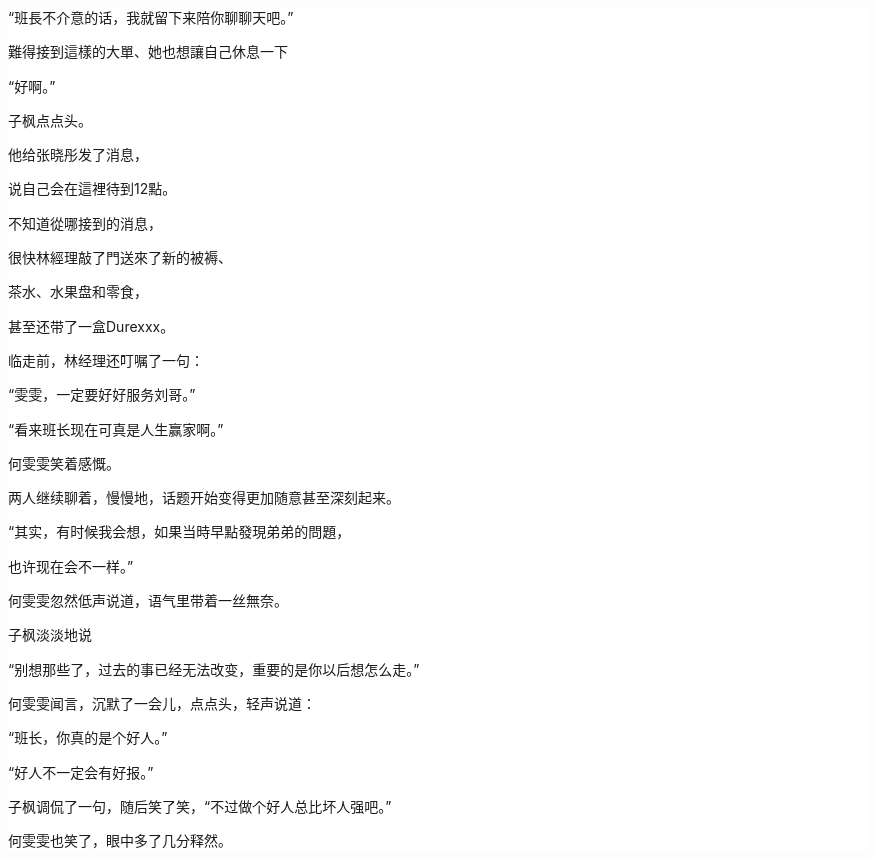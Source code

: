 “班長不介意的话，我就留下来陪你聊聊天吧。”

難得接到這樣的大單、她也想讓自己休息一下

“好啊。”

子枫点点头。

他给张晓彤发了消息，

说自己会在這裡待到12點。

不知道從哪接到的消息，

很快林經理敲了門送來了新的被褥、

茶水、水果盘和零食，

甚至还带了一盒Durexxx。

临走前，林经理还叮嘱了一句：

“雯雯，一定要好好服务刘哥。”

“看来班长现在可真是人生赢家啊。”

何雯雯笑着感慨。

两人继续聊着，慢慢地，话题开始变得更加随意甚至深刻起来。

“其实，有时候我会想，如果当時早點發現弟弟的問題，

也许现在会不一样。”

何雯雯忽然低声说道，语气里带着一丝無奈。

子枫淡淡地说

“别想那些了，过去的事已经无法改变，重要的是你以后想怎么走。”

何雯雯闻言，沉默了一会儿，点点头，轻声说道：

“班长，你真的是个好人。”

“好人不一定会有好报。”

子枫调侃了一句，随后笑了笑，“不过做个好人总比坏人强吧。”

何雯雯也笑了，眼中多了几分释然。